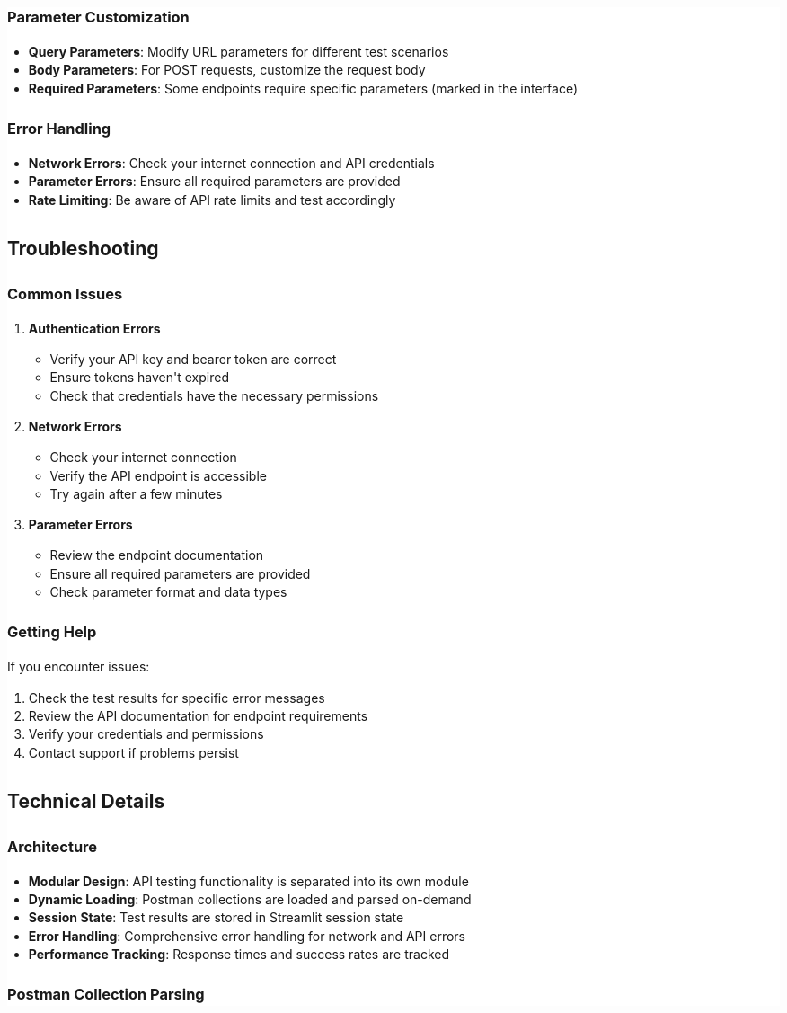 ### Parameter Customization

- **Query Parameters**: Modify URL parameters for different test scenarios
- **Body Parameters**: For POST requests, customize the request body
- **Required Parameters**: Some endpoints require specific parameters (marked in the interface)

### Error Handling

- **Network Errors**: Check your internet connection and API credentials
- **Parameter Errors**: Ensure all required parameters are provided
- **Rate Limiting**: Be aware of API rate limits and test accordingly

## Troubleshooting

### Common Issues

1. **Authentication Errors**
   - Verify your API key and bearer token are correct
   - Ensure tokens haven't expired
   - Check that credentials have the necessary permissions

2. **Network Errors**
   - Check your internet connection
   - Verify the API endpoint is accessible
   - Try again after a few minutes

3. **Parameter Errors**
   - Review the endpoint documentation
   - Ensure all required parameters are provided
   - Check parameter format and data types

### Getting Help

If you encounter issues:

1. Check the test results for specific error messages
2. Review the API documentation for endpoint requirements
3. Verify your credentials and permissions
4. Contact support if problems persist

## Technical Details

### Architecture

- **Modular Design**: API testing functionality is separated into its own module
- **Dynamic Loading**: Postman collections are loaded and parsed on-demand
- **Session State**: Test results are stored in Streamlit session state
- **Error Handling**: Comprehensive error handling for network and API errors
- **Performance Tracking**: Response times and success rates are tracked

### Postman Collection Parsing
